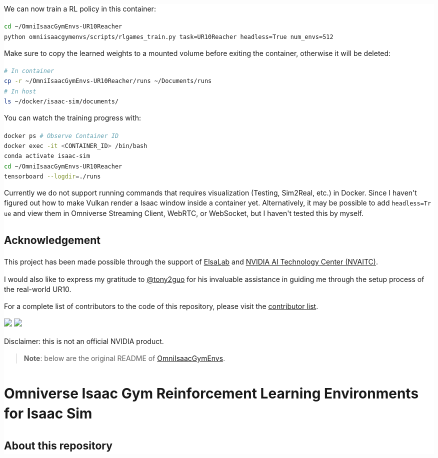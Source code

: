 We can now train a RL policy in this container:

```sh
cd ~/OmniIsaacGymEnvs-UR10Reacher
python omniisaacgymenvs/scripts/rlgames_train.py task=UR10Reacher headless=True num_envs=512
```

Make sure to copy the learned weights to a mounted volume before exiting the container, otherwise it will be deleted:

```sh
# In container
cp -r ~/OmniIsaacGymEnvs-UR10Reacher/runs ~/Documents/runs
# In host
ls ~/docker/isaac-sim/documents/
```

You can watch the training progress with:

```sh
docker ps # Observe Container ID
docker exec -it <CONTAINER_ID> /bin/bash
conda activate isaac-sim
cd ~/OmniIsaacGymEnvs-UR10Reacher
tensorboard --logdir=./runs
```

Currently we do not support running commands that requires visualization (Testing, Sim2Real, etc.) in Docker. Since I haven't figured out how to make Vulkan render a Isaac window inside a container yet. Alternatively, it may be possible to add `headless=True` and view them in Omniverse Streaming Client, WebRTC, or WebSocket, but I haven't tested this by myself.

## Acknowledgement

This project has been made possible through the support of [ElsaLab][elsalab] and [NVIDIA AI Technology Center (NVAITC)][nvaitc].

I would also like to express my gratitude to [@tony2guo](https://github.com/tony2guo) for his invaluable assistance in guiding me through the setup process of the real-world UR10.

For a complete list of contributors to the code of this repository, please visit the [contributor list](https://github.com/j3soon/OmniIsaacGymEnvs-UR10Reacher/graphs/contributors).

[![](docs/media/logos/elsalab.png)][elsalab]
[![](docs/media/logos/nvaitc.png)][nvaitc]

[elsalab]: https://github.com/elsa-lab
[nvaitc]: https://github.com/NVAITC

Disclaimer: this is not an official NVIDIA product.

> **Note**: below are the original README of [OmniIsaacGymEnvs](https://github.com/NVIDIA-Omniverse/OmniIsaacGymEnvs).

# Omniverse Isaac Gym Reinforcement Learning Environments for Isaac Sim

## About this repository
